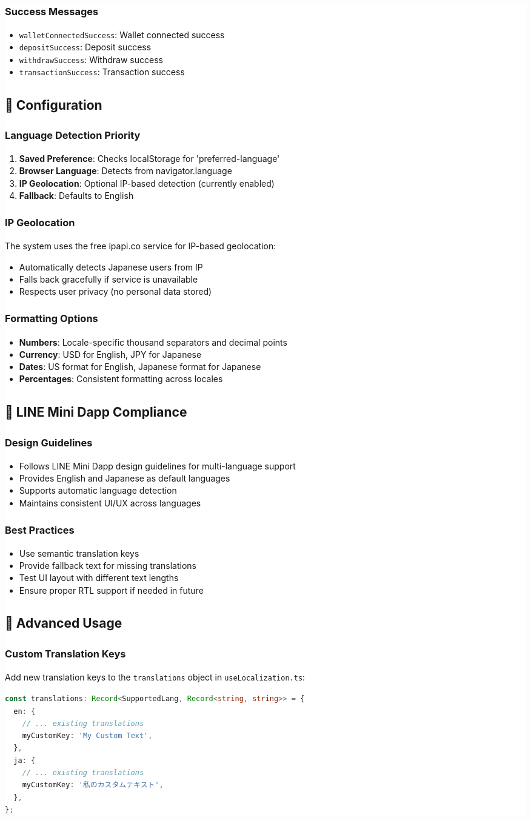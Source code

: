 ### Success Messages
- `walletConnectedSuccess`: Wallet connected success
- `depositSuccess`: Deposit success
- `withdrawSuccess`: Withdraw success
- `transactionSuccess`: Transaction success

## 🔧 Configuration

### Language Detection Priority
1. **Saved Preference**: Checks localStorage for 'preferred-language'
2. **Browser Language**: Detects from navigator.language
3. **IP Geolocation**: Optional IP-based detection (currently enabled)
4. **Fallback**: Defaults to English

### IP Geolocation
The system uses the free ipapi.co service for IP-based geolocation:
- Automatically detects Japanese users from IP
- Falls back gracefully if service is unavailable
- Respects user privacy (no personal data stored)

### Formatting Options
- **Numbers**: Locale-specific thousand separators and decimal points
- **Currency**: USD for English, JPY for Japanese
- **Dates**: US format for English, Japanese format for Japanese
- **Percentages**: Consistent formatting across locales

## 📱 LINE Mini Dapp Compliance

### Design Guidelines
- Follows LINE Mini Dapp design guidelines for multi-language support
- Provides English and Japanese as default languages
- Supports automatic language detection
- Maintains consistent UI/UX across languages

### Best Practices
- Use semantic translation keys
- Provide fallback text for missing translations
- Test UI layout with different text lengths
- Ensure proper RTL support if needed in future

## 🚀 Advanced Usage

### Custom Translation Keys
Add new translation keys to the `translations` object in `useLocalization.ts`:

```typescript
const translations: Record<SupportedLang, Record<string, string>> = {
  en: {
    // ... existing translations
    myCustomKey: 'My Custom Text',
  },
  ja: {
    // ... existing translations
    myCustomKey: '私のカスタムテキスト',
  },
};
```
